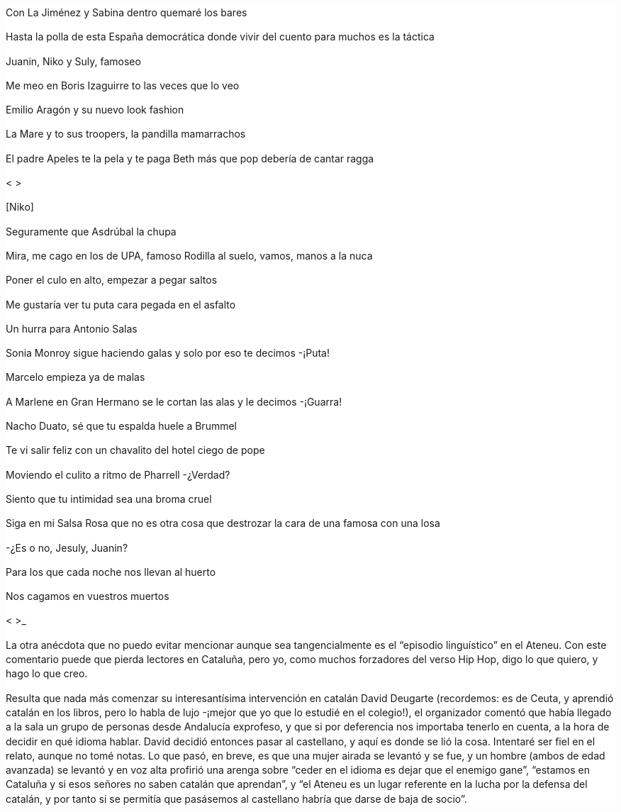 Con La Jiménez y Sabina dentro quemaré los bares
  
Hasta la polla de esta España democrática donde vivir del cuento para muchos es la táctica
  
Juanin, Niko y Suly, famoseo
  
Me meo en Boris Izaguirre to las veces que lo veo
  
Emilio Aragón y su nuevo look fashion
  
La Mare y to sus troopers, la pandilla mamarrachos
  
El padre Apeles te la pela y te paga Beth más que pop deberí­a de cantar ragga
  
< >
  
[Niko]
  
Seguramente que Asdrúbal la chupa
  
Mira, me cago en los de UPA, famoso Rodilla al suelo, vamos, manos a la nuca
  
Poner el culo en alto, empezar a pegar saltos
  
Me gustarí­a ver tu puta cara pegada en el asfalto
  
Un hurra para Antonio Salas
  
Sonia Monroy sigue haciendo galas y solo por eso te decimos -¡Puta!
  
Marcelo empieza ya de malas
  
A Marlene en Gran Hermano se le cortan las alas y le decimos -¡Guarra!
  
Nacho Duato, sé que tu espalda huele a Brummel
  
Te vi salir feliz con un chavalito del hotel ciego de pope
  
Moviendo el culito a ritmo de Pharrell -¿Verdad?
  
Siento que tu intimidad sea una broma cruel
  
Siga en mi Salsa Rosa que no es otra cosa que destrozar la cara de una famosa con una losa
  
-¿Es o no, Jesuly, Juanin?
  
Para los que cada noche nos llevan al huerto
  
Nos cagamos en vuestros muertos
  
< >_

La otra anécdota que no puedo evitar mencionar aunque sea tangencialmente es el &#8220;episodio linguí­stico&#8221; en el Ateneu. Con este comentario puede que pierda lectores en Cataluña, pero yo, como muchos forzadores del verso Hip Hop, digo lo que quiero, y hago lo que creo.

Resulta que nada más comenzar su interesantí­sima intervención en catalán David Deugarte (recordemos: es de Ceuta, y aprendió catalán en los libros, pero lo habla de lujo -¡mejor que yo que lo estudié en el colegio!), el organizador comentó que habí­a llegado a la sala un grupo de personas desde Andalucí­a exprofeso, y que si por deferencia nos importaba tenerlo en cuenta, a la hora de decidir en qué idioma hablar. David decidió entonces pasar al castellano, y aquí­ es donde se lió la cosa. Intentaré ser fiel en el relato, aunque no tomé notas. Lo que pasó, en breve, es que una mujer airada se levantó y se fue, y un hombre (ambos de edad avanzada) se levantó y en voz alta profirió una arenga sobre &#8220;ceder en el idioma es dejar que el enemigo gane&#8221;, &#8220;estamos en Cataluña y si esos señores no saben catalán que aprendan&#8221;, y &#8220;el Ateneu es un lugar referente en la lucha por la defensa del catalán, y por tanto si se permití­a que pasásemos al castellano habrí­a que darse de baja de socio&#8221;.

